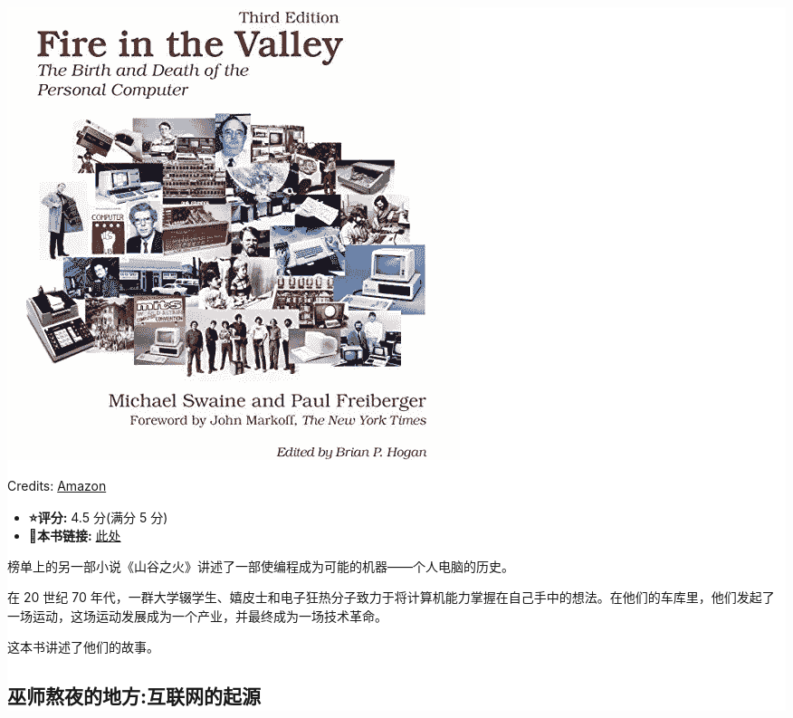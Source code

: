 ![](img/daf80d191dcb2dc04da224d68ceff974.png)

Credits: [Amazon](https://m.media-amazon.com/images/I/61aSqqYBawL.jpg)

*   **⭐评分:** 4.5 分(满分 5 分)
*   🔖**本书链接:** [此处](https://amzn.to/3xuIpYx)

榜单上的另一部小说《山谷之火》讲述了一部使编程成为可能的机器——个人电脑的历史。

在 20 世纪 70 年代，一群大学辍学生、嬉皮士和电子狂热分子致力于将计算机能力掌握在自己手中的想法。在他们的车库里，他们发起了一场运动，这场运动发展成为一个产业，并最终成为一场技术革命。

这本书讲述了他们的故事。

## 巫师熬夜的地方:互联网的起源
